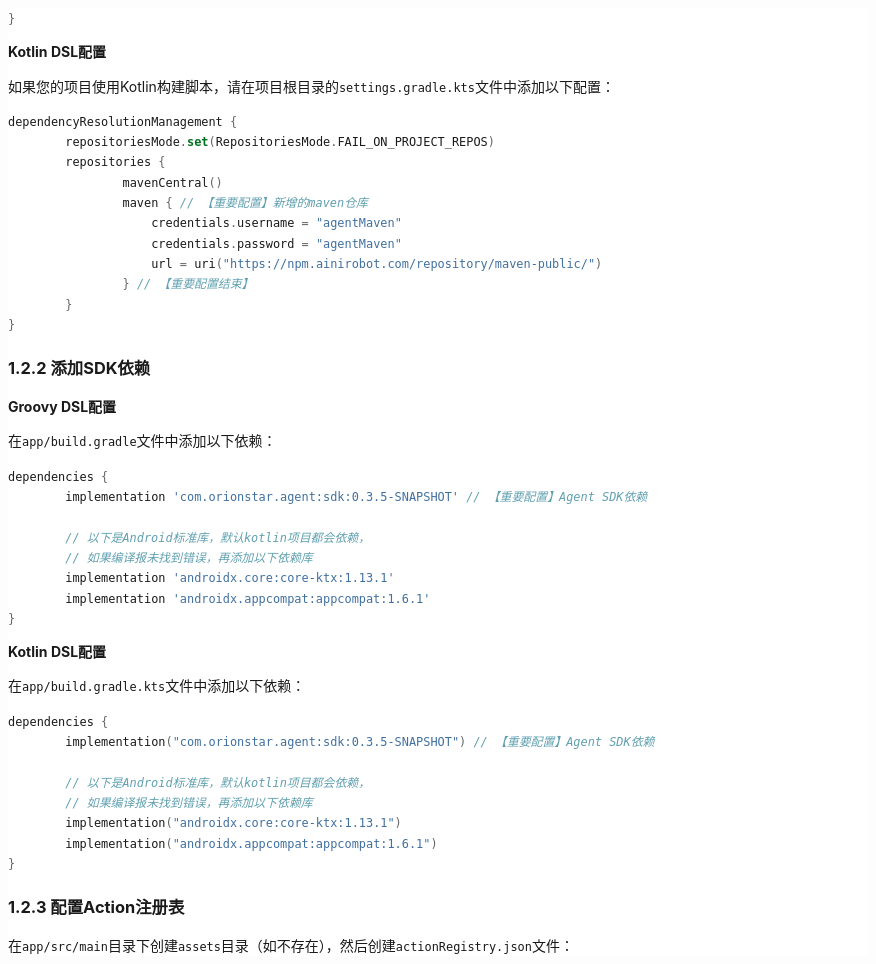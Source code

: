 ```Groovy
}
```

**Kotlin DSL配置**

如果您的项目使用Kotlin构建脚本，请在项目根目录的`settings.gradle.kts`文件中添加以下配置：

```Kotlin
dependencyResolutionManagement {
        repositoriesMode.set(RepositoriesMode.FAIL_ON_PROJECT_REPOS)
        repositories {
                mavenCentral()
                maven { // 【重要配置】新增的maven仓库
                    credentials.username = "agentMaven"
                    credentials.password = "agentMaven"
                    url = uri("https://npm.ainirobot.com/repository/maven-public/")
                } // 【重要配置结束】
        }
}
```

### 1.2.2 添加SDK依赖

**Groovy DSL配置**

在`app/build.gradle`文件中添加以下依赖：

```Groovy
dependencies {
        implementation 'com.orionstar.agent:sdk:0.3.5-SNAPSHOT' // 【重要配置】Agent SDK依赖
        
        // 以下是Android标准库，默认kotlin项目都会依赖，
        // 如果编译报未找到错误，再添加以下依赖库
        implementation 'androidx.core:core-ktx:1.13.1'
        implementation 'androidx.appcompat:appcompat:1.6.1'
}
```

**Kotlin DSL配置**

在`app/build.gradle.kts`文件中添加以下依赖：

```Kotlin
dependencies {
        implementation("com.orionstar.agent:sdk:0.3.5-SNAPSHOT") // 【重要配置】Agent SDK依赖
        
        // 以下是Android标准库，默认kotlin项目都会依赖，
        // 如果编译报未找到错误，再添加以下依赖库
        implementation("androidx.core:core-ktx:1.13.1")
        implementation("androidx.appcompat:appcompat:1.6.1")
}
```

### 1.2.3 配置Action注册表

在`app/src/main`目录下创建`assets`目录（如不存在），然后创建`actionRegistry.json`文件：
